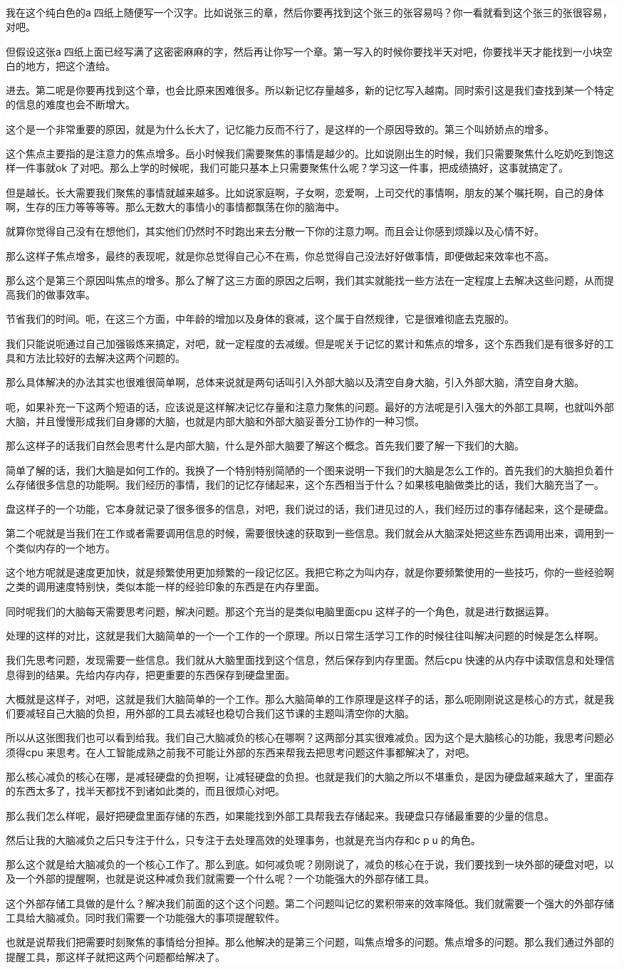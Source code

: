 我在这个纯白色的a 四纸上随便写一个汉字。比如说张三的章，然后你要再找到这个张三的张容易吗？你一看就看到这个张三的张很容易，对吧。

但假设这张a 四纸上面已经写满了这密密麻麻的字，然后再让你写一个章。第一写入的时候你要找半天对吧，你要找半天才能找到一小块空白的地方，把这个渣给。

进去。第二呢是你要再找到这个章，也会比原来困难很多。所以新记忆存量越多，新的记忆写入越南。同时索引这是我们查找到某一个特定的信息的难度也会不断增大。

这个是一个非常重要的原因，就是为什么长大了，记忆能力反而不行了，是这样的一个原因导致的。第三个叫娇娇点的增多。

这个焦点主要指的是注意力的焦点增多。岳小时候我们需要聚焦的事情是越少的。比如说刚出生的时候，我们只需要聚焦什么吃奶吃到饱这样一件事就ok 了对吧。那么上学的时候呢，我们可能只基本上只需要聚焦什么呢？学习这一件事，把成绩搞好，这事就搞定了。

但是越长。长大需要我们聚焦的事情就越来越多。比如说家庭啊，子女啊，恋爱啊，上司交代的事情啊，朋友的某个嘱托啊，自己的身体啊，生存的压力等等等等。那么无数大的事情小的事情都飘荡在你的脑海中。

就算你觉得自己没有在想他们，其实他们仍然时不时跑出来去分散一下你的注意力啊。而且会让你感到烦躁以及心情不好。

那么这样子焦点增多，最终的表现呢，就是你总觉得自己心不在焉，你总觉得自己没法好好做事情，即便做起来效率也不高。

那么这个是第三个原因叫焦点的增多。那么了解了这三方面的原因之后啊，我们其实就能找一些方法在一定程度上去解决这些问题，从而提高我们的做事效率。

节省我们的时间。呃，在这三个方面，中年龄的增加以及身体的衰减，这个属于自然规律，它是很难彻底去克服的。

我们只能说呃通过自己加强锻炼来搞定，对吧，就一定程度的去减缓。但是呢关于记忆的累计和焦点的增多，这个东西我们是有很多好的工具和方法比较好的去解决这两个问题的。

那么具体解决的办法其实也很难很简单啊，总体来说就是两句话叫引入外部大脑以及清空自身大脑，引入外部大脑，清空自身大脑。

呃，如果补充一下这两个短语的话，应该说是这样解决记忆存量和注意力聚焦的问题。最好的方法呢是引入强大的外部工具啊，也就叫外部大脑，并且慢慢形成我们自身娜的大脑，也就是内部大脑和外部大脑妥善分工协作的一种习惯。

那么这样子的话我们自然会思考什么是内部大脑，什么是外部大脑要了解这个概念。首先我们要了解一下我们的大脑。

简单了解的话，我们大脑是如何工作的。我换了一个特别特别简陋的一个图来说明一下我们的大脑是怎么工作的。首先我们的大脑担负着什么存储很多信息的功能啊。我们经历的事情，我们的记忆存储起来，这个东西相当于什么？如果核电脑做类比的话，我们大脑充当了一。

盘这样子的一个功能，它本身就记录了很多很多的信息，对吧，我们说过的话，我们进见过的人，我们经历过的事存储起来，这个是硬盘。

第二个呢就是当我们在工作或者需要调用信息的时候，需要很快速的获取到一些信息。我们就会从大脑深处把这些东西调用出来，调用到一个类似内存的一个地方。

这个地方呢就是速度更加快，就是频繁使用更加频繁的一段记忆区。我把它称之为叫内存，就是你要频繁使用的一些技巧，你的一些经验啊之类的调用速度特别快，类似本能一样的经验印象的东西是在内存里面。

同时呢我们的大脑每天需要思考问题，解决问题。那这个充当的是类似电脑里面cpu 这样子的一个角色，就是进行数据运算。

处理的这样的对比，这就是我们大脑简单的一个一个工作的一个原理。所以日常生活学习工作的时候往往叫解决问题的时候是怎么样啊。

我们先思考问题，发现需要一些信息。我们就从大脑里面找到这个信息，然后保存到内存里面。然后cpu 快速的从内存中读取信息和处理信息得到的结果。先给内存内存，把更重要的东西保存到硬盘里面。

大概就是这样子，对吧，这就是我们大脑简单的一个工作。那么大脑简单的工作原理是这样子的话，那么呃刚刚说这是核心的方式，就是我们要减轻自己大脑的负担，用外部的工具去减轻也稳切合我们这节课的主题叫清空你的大脑。

所以从这张图我们也可以看到给我。我们自己大脑减负的核心在哪啊？这两部分其实很难减负。因为这个是大脑核心的功能，我思考问题必须得cpu 来思考。在人工智能成熟之前我不可能让外部的东西来帮我去把思考问题这件事都解决了，对吧。

那么核心减负的核心在哪，是减轻硬盘的负担啊，让减轻硬盘的负担。也就是我们的大脑之所以不堪重负，是因为硬盘越来越大了，里面存的东西太多了，找半天都找不到诸如此类的，而且很烦心对吧。

那么我们怎么样呢，最好把硬盘里面存储的东西，如果能找到外部工具帮我去存储起来。我硬盘只存储最重要的少量的信息。

然后让我的大脑减负之后只专注于什么，只专注于去处理高效的处理事务，也就是充当内存和c p u 的角色。

那么这个就是给大脑减负的一个核心工作了。那么到底。如何减负呢？刚刚说了，减负的核心在于说，我们要找到一块外部的硬盘对吧，以及一个外部的提醒啊，也就是说这种减负我们就需要一个什么呢？一个功能强大的外部存储工具。

这个外部存储工具做的是什么？解决我们前面的这个这个问题。第二个问题叫记忆的累积带来的效率降低。我们就需要一个强大的外部存储工具给大脑减负。同时我们需要一个功能强大的事项提醒软件。

也就是说帮我们把需要时刻聚焦的事情给分担掉。那么他解决的是第三个问题，叫焦点增多的问题。焦点增多的问题。那么我们通过外部的提醒工具，那这样子就把这两个问题都给解决了。
